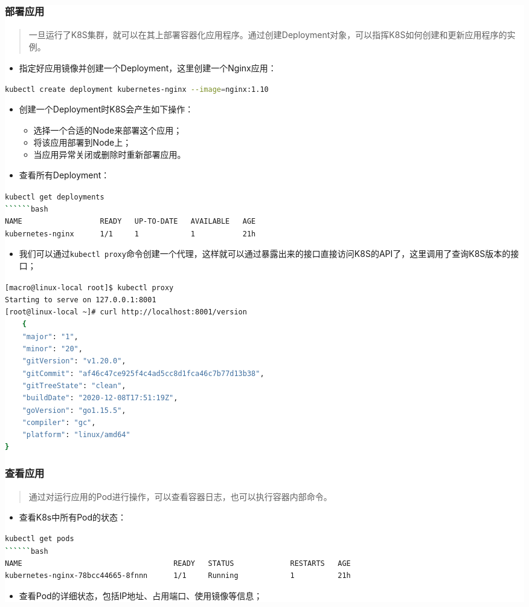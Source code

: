 ### 部署应用

> 一旦运行了K8S集群，就可以在其上部署容器化应用程序。通过创建Deployment对象，可以指挥K8S如何创建和更新应用程序的实例。

*   指定好应用镜像并创建一个Deployment，这里创建一个Nginx应用：

```bash
kubectl create deployment kubernetes-nginx --image=nginx:1.10
```

*   创建一个Deployment时K8S会产生如下操作：
    
    *   选择一个合适的Node来部署这个应用；
    *   将该应用部署到Node上；
    *   当应用异常关闭或删除时重新部署应用。
*   查看所有Deployment：
    

```bash
kubectl get deployments
``````bash
NAME                  READY   UP-TO-DATE   AVAILABLE   AGE
kubernetes-nginx      1/1     1            1           21h
```

*   我们可以通过`kubectl proxy`命令创建一个代理，这样就可以通过暴露出来的接口直接访问K8S的API了，这里调用了查询K8S版本的接口；

```bash
[macro@linux-local root]$ kubectl proxy
Starting to serve on 127.0.0.1:8001
[root@linux-local ~]# curl http://localhost:8001/version
    {
    "major": "1",
    "minor": "20",
    "gitVersion": "v1.20.0",
    "gitCommit": "af46c47ce925f4c4ad5cc8d1fca46c7b77d13b38",
    "gitTreeState": "clean",
    "buildDate": "2020-12-08T17:51:19Z",
    "goVersion": "go1.15.5",
    "compiler": "gc",
    "platform": "linux/amd64"
}
```

### 查看应用

> 通过对运行应用的Pod进行操作，可以查看容器日志，也可以执行容器内部命令。

*   查看K8s中所有Pod的状态：

```bash
kubectl get pods
``````bash
NAME                                   READY   STATUS             RESTARTS   AGE
kubernetes-nginx-78bcc44665-8fnnn      1/1     Running            1          21h
```

*   查看Pod的详细状态，包括IP地址、占用端口、使用镜像等信息；
